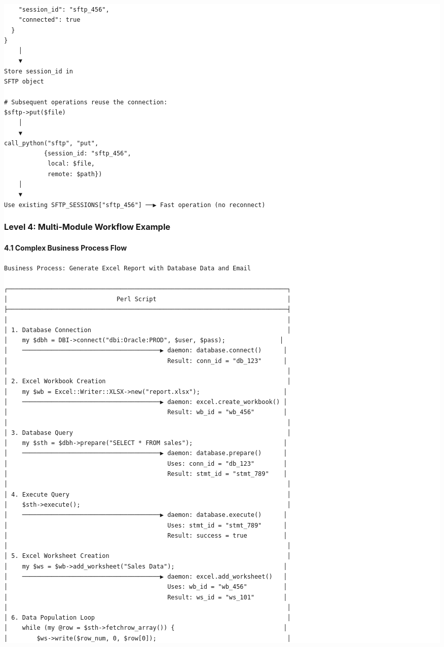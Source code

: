 ```
    "session_id": "sftp_456",
    "connected": true
  }
}
    │
    ▼
Store session_id in
SFTP object

# Subsequent operations reuse the connection:
$sftp->put($file)
    │
    ▼
call_python("sftp", "put",
           {session_id: "sftp_456",
            local: $file,
            remote: $path})
    │
    ▼
Use existing SFTP_SESSIONS["sftp_456"] ──▶ Fast operation (no reconnect)
```

### Level 4: Multi-Module Workflow Example

#### 4.1 Complex Business Process Flow
```
Business Process: Generate Excel Report with Database Data and Email

┌─────────────────────────────────────────────────────────────────────────────┐
│                              Perl Script                                    │
├─────────────────────────────────────────────────────────────────────────────┤
│                                                                             │
│ 1. Database Connection                                                      │
│    my $dbh = DBI->connect("dbi:Oracle:PROD", $user, $pass);               │
│    ──────────────────────────────────────▶ daemon: database.connect()      │
│                                            Result: conn_id = "db_123"      │
│                                                                             │
│ 2. Excel Workbook Creation                                                  │
│    my $wb = Excel::Writer::XLSX->new("report.xlsx");                       │
│    ──────────────────────────────────────▶ daemon: excel.create_workbook() │
│                                            Result: wb_id = "wb_456"        │
│                                                                             │
│ 3. Database Query                                                           │
│    my $sth = $dbh->prepare("SELECT * FROM sales");                         │
│    ──────────────────────────────────────▶ daemon: database.prepare()      │
│                                            Uses: conn_id = "db_123"        │
│                                            Result: stmt_id = "stmt_789"    │
│                                                                             │
│ 4. Execute Query                                                            │
│    $sth->execute();                                                         │
│    ──────────────────────────────────────▶ daemon: database.execute()      │
│                                            Uses: stmt_id = "stmt_789"      │
│                                            Result: success = true          │
│                                                                             │
│ 5. Excel Worksheet Creation                                                 │
│    my $ws = $wb->add_worksheet("Sales Data");                              │
│    ──────────────────────────────────────▶ daemon: excel.add_worksheet()   │
│                                            Uses: wb_id = "wb_456"          │
│                                            Result: ws_id = "ws_101"        │
│                                                                             │
│ 6. Data Population Loop                                                     │
│    while (my @row = $sth->fetchrow_array()) {                              │
│        $ws->write($row_num, 0, $row[0]);                                    │
```